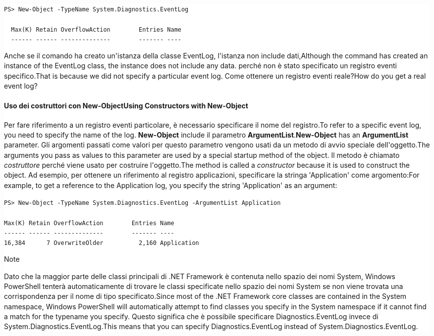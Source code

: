 ```
PS> New-Object -TypeName System.Diagnostics.EventLog

  Max(K) Retain OverflowAction        Entries Name
  ------ ------ --------------        ------- ----
```

<span data-ttu-id="6c809-112">Anche se il comando ha creato un'istanza della classe EventLog, l'istanza non include dati,</span><span class="sxs-lookup"><span data-stu-id="6c809-112">Although the command has created an instance of the EventLog class, the instance does not include any data.</span></span> <span data-ttu-id="6c809-113">perché non è stato specificato un registro eventi specifico.</span><span class="sxs-lookup"><span data-stu-id="6c809-113">That is because we did not specify a particular event log.</span></span> <span data-ttu-id="6c809-114">Come ottenere un registro eventi reale?</span><span class="sxs-lookup"><span data-stu-id="6c809-114">How do you get a real event log?</span></span>

#### <a name="using-constructors-with-new-object"></a><span data-ttu-id="6c809-115">Uso dei costruttori con New-Object</span><span class="sxs-lookup"><span data-stu-id="6c809-115">Using Constructors with New-Object</span></span>
<span data-ttu-id="6c809-116">Per fare riferimento a un registro eventi particolare, è necessario specificare il nome del registro.</span><span class="sxs-lookup"><span data-stu-id="6c809-116">To refer to a specific event log, you need to specify the name of the log.</span></span> <span data-ttu-id="6c809-117">**New-Object** include il parametro **ArgumentList**.</span><span class="sxs-lookup"><span data-stu-id="6c809-117">**New-Object** has an **ArgumentList** parameter.</span></span> <span data-ttu-id="6c809-118">Gli argomenti passati come valori per questo parametro vengono usati da un metodo di avvio speciale dell'oggetto.</span><span class="sxs-lookup"><span data-stu-id="6c809-118">The arguments you pass as values to this parameter are used by a special startup method of the object.</span></span> <span data-ttu-id="6c809-119">Il metodo è chiamato *costruttore* perché viene usato per costruire l'oggetto.</span><span class="sxs-lookup"><span data-stu-id="6c809-119">The method is called a *constructor* because it is used to construct the object.</span></span> <span data-ttu-id="6c809-120">Ad esempio, per ottenere un riferimento al registro applicazioni, specificare la stringa 'Application' come argomento:</span><span class="sxs-lookup"><span data-stu-id="6c809-120">For example, to get a reference to the Application log, you specify the string 'Application' as an argument:</span></span>

```
PS> New-Object -TypeName System.Diagnostics.EventLog -ArgumentList Application

Max(K) Retain OverflowAction        Entries Name
------ ------ --------------        ------- ----
16,384      7 OverwriteOlder          2,160 Application
```

> [!NOTE]
> <span data-ttu-id="6c809-121">Dato che la maggior parte delle classi principali di .NET Framework è contenuta nello spazio dei nomi System, Windows PowerShell tenterà automaticamente di trovare le classi specificate nello spazio dei nomi System se non viene trovata una corrispondenza per il nome di tipo specificato.</span><span class="sxs-lookup"><span data-stu-id="6c809-121">Since most of the .NET Framework core classes are contained in the System namespace, Windows PowerShell will automatically attempt to find classes you specify in the System namespace if it cannot find a match for the typename you specify.</span></span> <span data-ttu-id="6c809-122">Questo significa che è possibile specificare Diagnostics.EventLog invece di System.Diagnostics.EventLog.</span><span class="sxs-lookup"><span data-stu-id="6c809-122">This means that you can specify Diagnostics.EventLog instead of System.Diagnostics.EventLog.</span></span>
